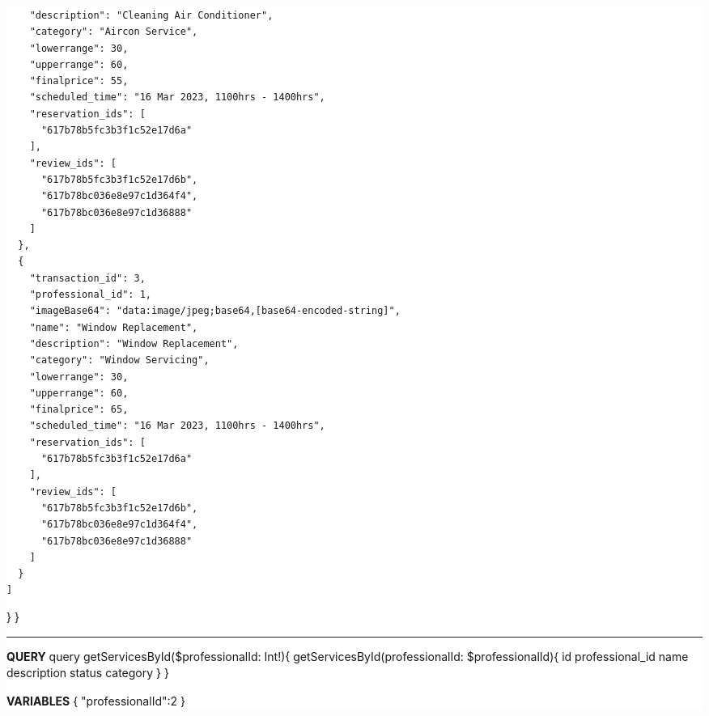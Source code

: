         "description": "Cleaning Air Conditioner",
        "category": "Aircon Service",
        "lowerrange": 30,
        "upperrange": 60,
        "finalprice": 55,
        "scheduled_time": "16 Mar 2023, 1100hrs - 1400hrs",
        "reservation_ids": [
          "617b78b5fc3b3f1c52e17d6a"
        ],
        "review_ids": [
          "617b78b5fc3b3f1c52e17d6b",
          "617b78bc036e8e97c1d364f4",
          "617b78bc036e8e97c1d36888"
        ]
      },
      {
        "transaction_id": 3,
        "professional_id": 1,
        "imageBase64": "data:image/jpeg;base64,[base64-encoded-string]",
        "name": "Window Replacement",
        "description": "Window Replacement",
        "category": "Window Servicing",
        "lowerrange": 30,
        "upperrange": 60,
        "finalprice": 65,
        "scheduled_time": "16 Mar 2023, 1100hrs - 1400hrs",
        "reservation_ids": [
          "617b78b5fc3b3f1c52e17d6a"
        ],
        "review_ids": [
          "617b78b5fc3b3f1c52e17d6b",
          "617b78bc036e8e97c1d364f4",
          "617b78bc036e8e97c1d36888"
        ]
      }
    ]
  }
}

-----------------------------------------------

**QUERY**
query getServicesById($professionalId: Int!){
  getServicesById(professionalId: $professionalId){
    id professional_id name description status category
  }
}

**VARIABLES**
{
  "professionalId":2
}
